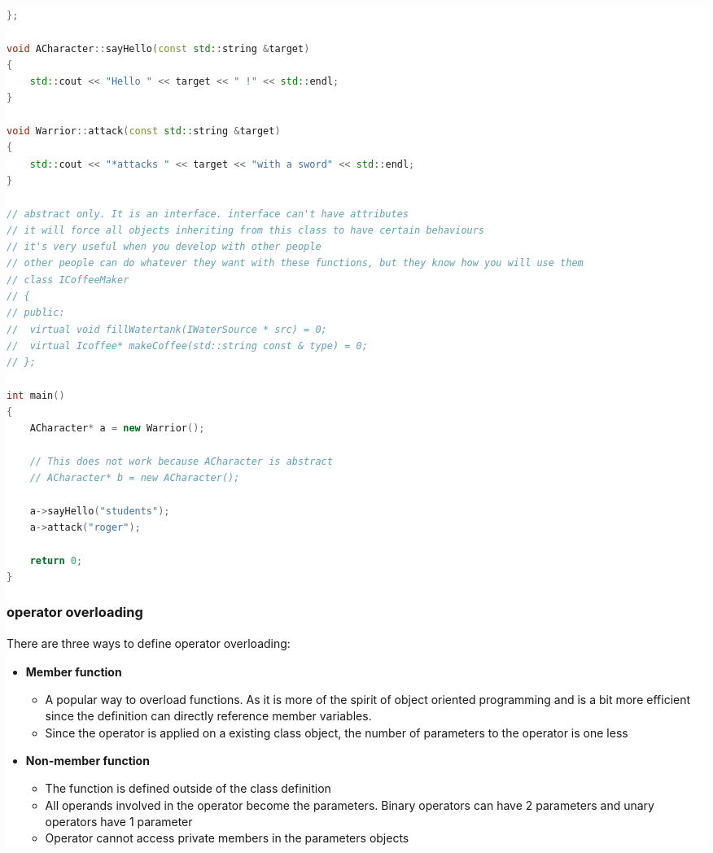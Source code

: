 ```C++
};

void ACharacter::sayHello(const std::string &target)
{
	std::cout << "Hello " << target << " !" << std::endl;
}

void Warrior::attack(const std::string &target)
{
	std::cout << "*attacks " << target << "with a sword" << std::endl;
}

// abstract only. It is an interface. interface can't have attributes
// it will force all objects inheriting from this class to have certain behaviours
// it's very useful when you develop with other people
// other people can do whatever they want with these functions, but they know how you will use them
// class ICoffeeMaker
// {
// public:
// 	virtual void fillWatertank(IWaterSource * src) = 0;
// 	virtual Icoffee* makeCoffee(std::string const & type) = 0;
// };

int main()
{
	ACharacter* a = new Warrior();

	// This does not work because ACharacter is abstract
	// ACharacter* b = new ACharacter();

	a->sayHello("students");
	a->attack("roger");

	return 0;
}
```

### operator overloading

There are three ways to define operator overloading:
- **Member function**
  - A popular way to overload functions. As it is more of the spirit of object oriented programming and is a bit more efficient since the definition can directly reference member variables.
  - Since the operator is applied on a existing class object, the number of parameters to the operator is one less

- **Non-member function**
  - The function is defined outside of the class definition
  - All operands involved in the operator become the parameters. Binary operators can have 2 parameters and unary operators have 1 parameter
  - Operator cannot access private members in the parameters objects
